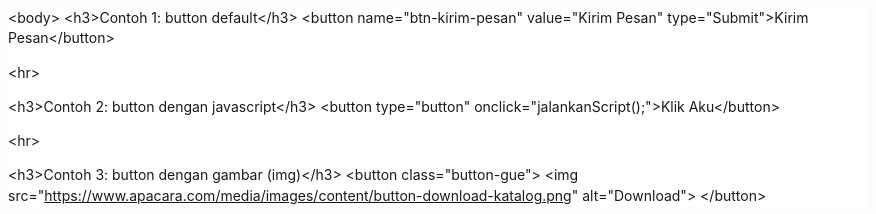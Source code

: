 <span class="token tag"><span class="token tag"><span class="token punctuation">&lt;</span>body</span><span class="token punctuation">&gt;</span></span>
<span class="token tag"><span class="token tag"><span class="token punctuation">&lt;</span>h3</span><span class="token punctuation">&gt;</span></span>Contoh 1: button default<span class="token tag"><span class="token tag"><span class="token punctuation">&lt;/</span>h3</span><span class="token punctuation">&gt;</span></span>
<span class="token tag"><span class="token tag"><span class="token punctuation">&lt;</span>button</span> <span class="token attr-name">name</span><span class="token attr-value"><span class="token punctuation">=</span><span class="token punctuation">"</span>btn-kirim-pesan<span class="token punctuation">"</span></span>
<span class="token attr-name">value</span><span class="token attr-value"><span class="token punctuation">=</span><span class="token punctuation">"</span>Kirim Pesan<span class="token punctuation">"</span></span>
<span class="token attr-name">type</span><span class="token attr-value"><span class="token punctuation">=</span><span class="token punctuation">"</span>Submit<span class="token punctuation">"</span></span><span class="token punctuation">&gt;</span></span>Kirim Pesan<span class="token tag"><span class="token tag"><span class="token punctuation">&lt;/</span>button</span><span class="token punctuation">&gt;</span></span>

<span class="token tag"><span class="token tag"><span class="token punctuation">&lt;</span>hr</span><span class="token punctuation">&gt;</span></span>

<span class="token tag"><span class="token tag"><span class="token punctuation">&lt;</span>h3</span><span class="token punctuation">&gt;</span></span>Contoh 2: button dengan javascript<span class="token tag"><span class="token tag"><span class="token punctuation">&lt;/</span>h3</span><span class="token punctuation">&gt;</span></span>
<span class="token tag"><span class="token tag"><span class="token punctuation">&lt;</span>button</span> <span class="token attr-name">type</span><span class="token attr-value"><span class="token punctuation">=</span><span class="token punctuation">"</span>button<span class="token punctuation">"</span></span>
  <span class="token attr-name">onclick</span><span class="token attr-value"><span class="token punctuation">=</span><span class="token punctuation">"</span>jalankanScript();<span class="token punctuation">"</span></span><span class="token punctuation">&gt;</span></span>Klik Aku<span class="token tag"><span class="token tag"><span class="token punctuation">&lt;/</span>button</span><span class="token punctuation">&gt;</span></span>

<span class="token tag"><span class="token tag"><span class="token punctuation">&lt;</span>hr</span><span class="token punctuation">&gt;</span></span>

<span class="token tag"><span class="token tag"><span class="token punctuation">&lt;</span>h3</span><span class="token punctuation">&gt;</span></span>Contoh 3: button dengan gambar (img)<span class="token tag"><span class="token tag"><span class="token punctuation">&lt;/</span>h3</span><span class="token punctuation">&gt;</span></span>
<span class="token tag"><span class="token tag"><span class="token punctuation">&lt;</span>button</span> <span class="token attr-name">class</span><span class="token attr-value"><span class="token punctuation">=</span><span class="token punctuation">"</span>button-gue<span class="token punctuation">"</span></span><span class="token punctuation">&gt;</span></span>
  <span class="token tag"><span class="token tag"><span class="token punctuation">&lt;</span>img</span> <span class="token attr-name">src</span><span class="token attr-value"><span class="token punctuation">=</span><span class="token punctuation">"</span>https://www.apacara.com/media/images/content/button-download-katalog.png<span class="token punctuation">"</span></span> <span class="token attr-name">alt</span><span class="token attr-value"><span class="token punctuation">=</span><span class="token punctuation">"</span>Download<span class="token punctuation">"</span></span><span class="token punctuation">&gt;</span></span>
<span class="token tag"><span class="token tag"><span class="token punctuation">&lt;/</span>button</span><span class="token punctuation">&gt;</span></span>
